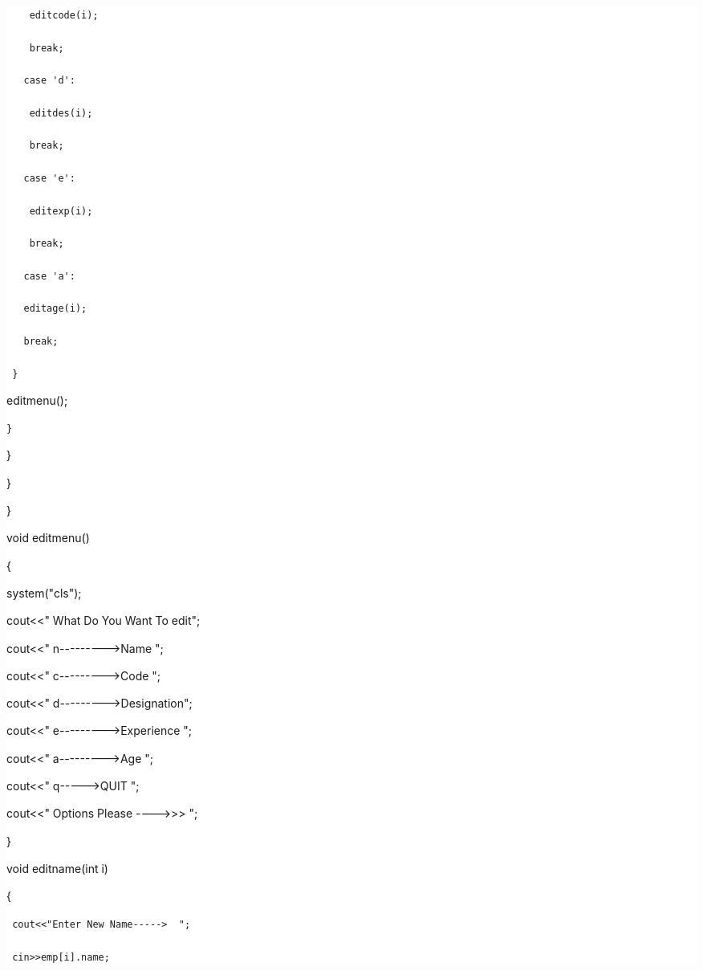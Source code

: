 	    editcode(i);

	    break;

       case 'd':

	    editdes(i);

	    break;

       case 'e':

	    editexp(i);

	    break;

       case 'a':

	   editage(i);

	   break;

     }

   editmenu();

    }

  }

  }

  }

  void editmenu()

  {

   system("cls");

   cout<<"        What Do You Want To edit";

   cout<<"          n--------->Name ";

   cout<<"          c--------->Code ";

   cout<<"          d--------->Designation";

   cout<<"          e--------->Experience ";

   cout<<"          a--------->Age        ";

   cout<<"              q----->QUIT                            ";

   cout<<"   Options Please ---->>>  ";

  }

  void editname(int i)

  {

     cout<<"Enter New Name----->  ";

     cin>>emp[i].name;
